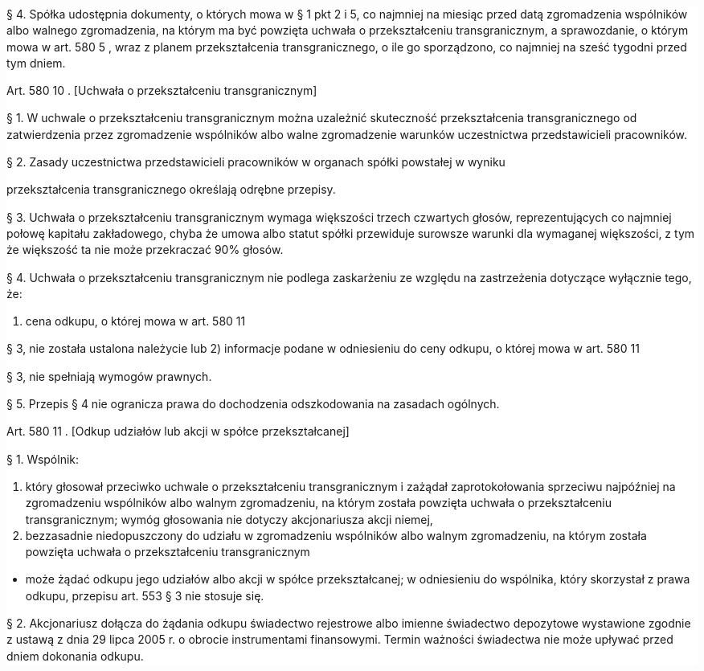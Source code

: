 § 4. Spółka udostępnia dokumenty, o których mowa w § 1 pkt 2 i 5, co najmniej na miesiąc
przed datą zgromadzenia wspólników albo walnego zgromadzenia, na którym ma być powzięta
uchwała o przekształceniu transgranicznym, a sprawozdanie, o którym mowa w art. 580
5
, wraz
z planem przekształcenia transgranicznego, o ile go sporządzono, co najmniej na sześć tygodni
przed tym dniem.

Art. 580
10
. [Uchwała o przekształceniu transgranicznym]

§ 1. W uchwale o przekształceniu transgranicznym można uzależnić skuteczność
przekształcenia transgranicznego od zatwierdzenia przez zgromadzenie wspólników albo walne
zgromadzenie warunków uczestnictwa przedstawicieli pracowników.

§ 2. Zasady uczestnictwa przedstawicieli pracowników w organach spółki powstałej w wyniku

przekształcenia transgranicznego określają odrębne przepisy.

§ 3. Uchwała o przekształceniu transgranicznym wymaga większości trzech czwartych głosów,
reprezentujących co najmniej połowę kapitału zakładowego, chyba że umowa albo statut spółki
przewiduje surowsze warunki dla wymaganej większości, z tym że większość ta nie może
przekraczać 90% głosów.

§ 4. Uchwała o przekształceniu transgranicznym nie podlega zaskarżeniu ze względu na
zastrzeżenia dotyczące wyłącznie tego, że:
1) cena odkupu, o której mowa w art. 580
11 

§ 3, nie została ustalona należycie lub
2) informacje podane w odniesieniu do ceny odkupu, o której mowa w art. 580
11 

§ 3, nie
spełniają wymogów prawnych.

§ 5. Przepis § 4 nie ogranicza prawa do dochodzenia odszkodowania na zasadach ogólnych.

Art. 580
11
. [Odkup udziałów lub akcji w spółce przekształcanej]

§ 1. Wspólnik:
1) który głosował przeciwko uchwale o przekształceniu transgranicznym i zażądał
zaprotokołowania sprzeciwu najpóźniej na zgromadzeniu wspólników albo walnym
zgromadzeniu, na którym została powzięta uchwała o przekształceniu transgranicznym;
wymóg głosowania nie dotyczy akcjonariusza akcji niemej,
2) bezzasadnie niedopuszczony do udziału w zgromadzeniu wspólników albo walnym
zgromadzeniu, na którym została powzięta uchwała o przekształceniu transgranicznym
- może żądać odkupu jego udziałów albo akcji w spółce przekształcanej; w odniesieniu do
wspólnika, który skorzystał z prawa odkupu, przepisu art. 553 § 3 nie stosuje się.

§ 2. Akcjonariusz dołącza do żądania odkupu świadectwo rejestrowe albo imienne świadectwo
depozytowe wystawione zgodnie z ustawą z dnia 29 lipca 2005 r. o obrocie instrumentami
finansowymi. Termin ważności świadectwa nie może upływać przed dniem dokonania odkupu.
